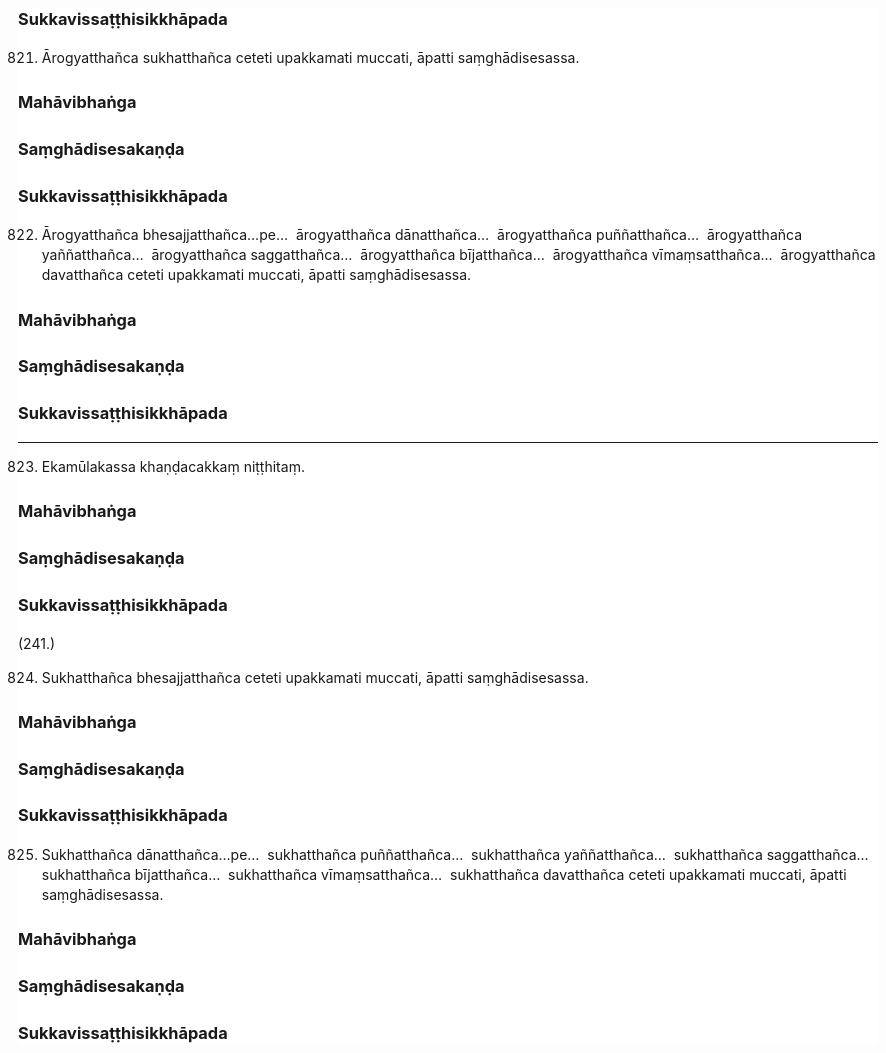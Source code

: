 ### Sukkavissaṭṭhisikkhāpada

821. Ārogyatthañca sukhatthañca ceteti upakkamati muccati, āpatti saṃghādisesassa.

### Mahāvibhaṅga

### Saṃghādisesakaṇḍa

### Sukkavissaṭṭhisikkhāpada

822. Ārogyatthañca bhesajjatthañca…pe…  ārogyatthañca dānatthañca…  ārogyatthañca puññatthañca…  ārogyatthañca yaññatthañca…  ārogyatthañca saggatthañca…  ārogyatthañca bījatthañca…  ārogyatthañca vīmaṃsatthañca…  ārogyatthañca davatthañca ceteti upakkamati muccati, āpatti saṃghādisesassa.

### Mahāvibhaṅga

### Saṃghādisesakaṇḍa

### Sukkavissaṭṭhisikkhāpada

---

823. Ekamūlakassa khaṇḍacakkaṃ niṭṭhitaṃ.



### Mahāvibhaṅga

### Saṃghādisesakaṇḍa

### Sukkavissaṭṭhisikkhāpada

(241.)

824. Sukhatthañca bhesajjatthañca ceteti upakkamati muccati, āpatti saṃghādisesassa.

### Mahāvibhaṅga

### Saṃghādisesakaṇḍa

### Sukkavissaṭṭhisikkhāpada

825. Sukhatthañca dānatthañca…pe…  sukhatthañca puññatthañca…  sukhatthañca yaññatthañca…  sukhatthañca saggatthañca…  sukhatthañca bījatthañca…  sukhatthañca vīmaṃsatthañca…  sukhatthañca davatthañca ceteti upakkamati muccati, āpatti saṃghādisesassa.

### Mahāvibhaṅga

### Saṃghādisesakaṇḍa

### Sukkavissaṭṭhisikkhāpada
